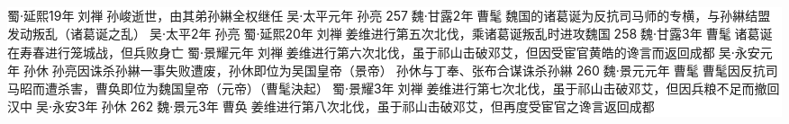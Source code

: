 </tr>
<tr>
<td>蜀·延熙19年</td>
<td>刘禅</td>
<td rowspan="2">孙峻逝世，由其弟孙綝全权继任</td>
</tr>
<tr>
<td>吴·太平元年</td>
<td>孙亮</td>
</tr>
<tr>
<td rowspan="3">257</td>
<td>魏·甘露2年</td>
<td>曹髦</td>
<td rowspan="2">魏国的诸葛诞为反抗司马师的专横，与孙綝结盟发动叛乱（诸葛诞之乱）</td>
</tr>
<tr>
<td>吴·太平2年</td>
<td>孙亮</td>
</tr>
<tr>
<td>蜀·延熙20年</td>
<td>刘禅</td>
<td>姜维进行第五次北伐，乘诸葛诞叛乱时进攻魏国</td>
</tr>
<tr>
<td rowspan="4">258</td>
<td>魏·甘露3年</td>
<td>曹髦</td>
<td>诸葛诞在寿春进行笼城战，但兵败身亡</td>
</tr>
<tr>
<td>蜀·景耀元年</td>
<td>刘禅</td>
<td>姜维进行第六次北伐，虽于祁山击破邓艾，但因受宦官黄皓的谗言而返回成都</td>
</tr>
<tr>
<td rowspan="2">吴·永安元年</td>
<td rowspan="2">孙休</td>
<td>孙亮因诛杀孙綝一事失败遭废，孙休即位为吴国皇帝（景帝）</td>
</tr>
<tr>
<td>孙休与丁奉、张布合谋诛杀孙綝</td>
</tr>
<tr>
<td rowspan="3">260</td>
<td>魏·景元元年</td>
<td>曹髦</td>
<td>曹髦因反抗司马昭而遭杀害，曹奂即位为魏国皇帝（元帝）（曹髦決起）</td>
</tr>
<tr>
<td>蜀·景耀3年</td>
<td>刘禅</td>
<td rowspan="2">姜维进行第七次北伐，虽于祁山击破邓艾，但因兵粮不足而撤回汉中</td>
</tr>
<tr>
<td>吴·永安3年</td>
<td>孙休</td>
</tr>
<tr>
<td rowspan="3">262</td>
<td>魏·景元3年</td>
<td>曹奂</td>
<td>姜维进行第八次北伐，虽于祁山击破邓艾，但再度受宦官之谗言返回成都</td>